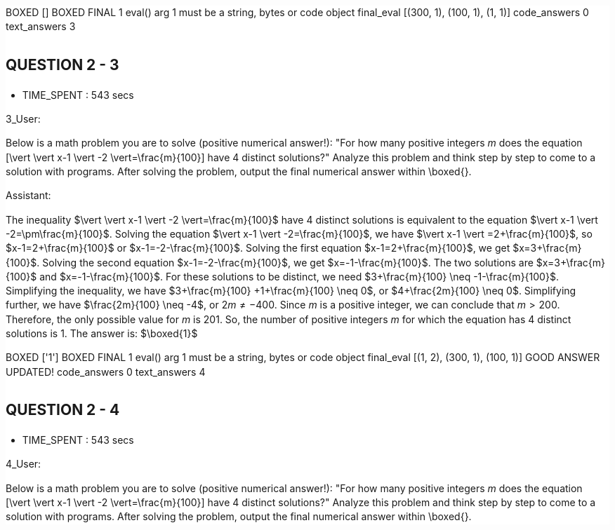 BOXED []
BOXED FINAL 1
eval() arg 1 must be a string, bytes or code object final_eval
[(300, 1), (100, 1), (1, 1)]
code_answers 0 text_answers 3



## QUESTION 2 - 3 
- TIME_SPENT : 543 secs

3_User:

Below is a math problem you are to solve (positive numerical answer!):
"For how many positive integers $m$ does the equation \[\vert \vert x-1 \vert -2 \vert=\frac{m}{100}\] have $4$ distinct solutions?"
Analyze this problem and think step by step to come to a solution with programs. After solving the problem, output the final numerical answer within \boxed{}.

Assistant:


The inequality $\vert \vert x-1 \vert -2 \vert=\frac{m}{100}$ have 4 distinct solutions is equivalent to the equation $\vert x-1 \vert -2=\pm\frac{m}{100}$.
Solving the equation $\vert x-1 \vert -2=\frac{m}{100}$, we have $\vert x-1 \vert =2+\frac{m}{100}$, so $x-1=2+\frac{m}{100}$ or $x-1=-2-\frac{m}{100}$.
Solving the first equation $x-1=2+\frac{m}{100}$, we get $x=3+\frac{m}{100}$.
Solving the second equation $x-1=-2-\frac{m}{100}$, we get $x=-1-\frac{m}{100}$.
The two solutions are $x=3+\frac{m}{100}$ and $x=-1-\frac{m}{100}$.
For these solutions to be distinct, we need $3+\frac{m}{100} \neq -1-\frac{m}{100}$.
Simplifying the inequality, we have $3+\frac{m}{100} +1+\frac{m}{100} \neq 0$, or $4+\frac{2m}{100} \neq 0$.
Simplifying further, we have $\frac{2m}{100} \neq -4$, or $2m \neq -400$.
Since $m$ is a positive integer, we can conclude that $m > 200$.
Therefore, the only possible value for $m$ is 201.
So, the number of positive integers $m$ for which the equation has 4 distinct solutions is 1.
The answer is: $\boxed{1}$

BOXED ['1']
BOXED FINAL 1
eval() arg 1 must be a string, bytes or code object final_eval
[(1, 2), (300, 1), (100, 1)]
GOOD ANSWER UPDATED!
code_answers 0 text_answers 4



## QUESTION 2 - 4 
- TIME_SPENT : 543 secs

4_User:

Below is a math problem you are to solve (positive numerical answer!):
"For how many positive integers $m$ does the equation \[\vert \vert x-1 \vert -2 \vert=\frac{m}{100}\] have $4$ distinct solutions?"
Analyze this problem and think step by step to come to a solution with programs. After solving the problem, output the final numerical answer within \boxed{}.
